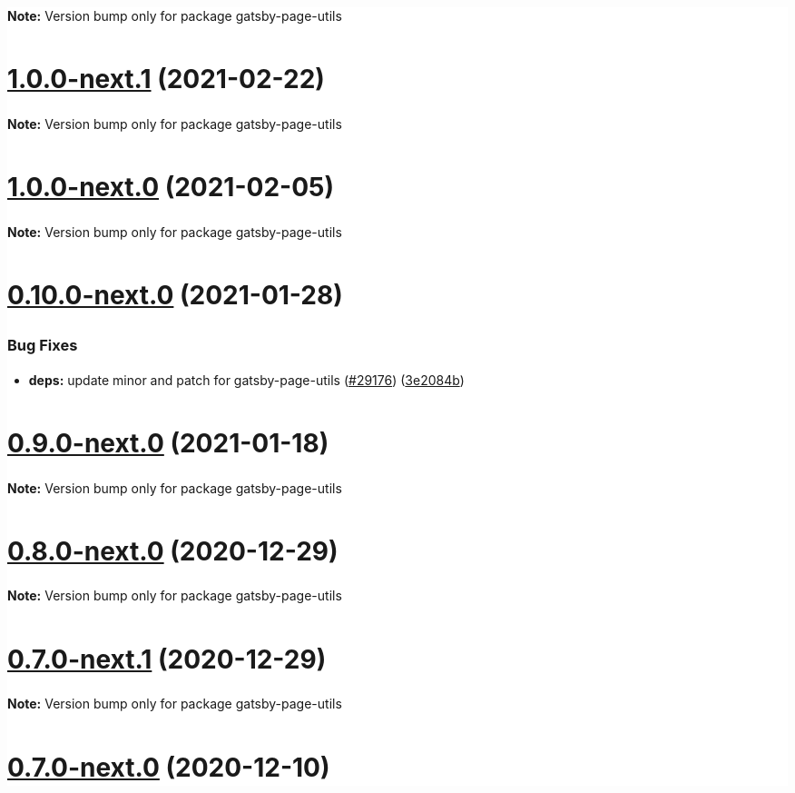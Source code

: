 **Note:** Version bump only for package gatsby-page-utils

# [1.0.0-next.1](https://github.com/gatsbyjs/gatsby/compare/gatsby-page-utils@1.0.0-next.0...gatsby-page-utils@1.0.0-next.1) (2021-02-22)

**Note:** Version bump only for package gatsby-page-utils

# [1.0.0-next.0](https://github.com/gatsbyjs/gatsby/compare/gatsby-page-utils@0.10.0-next.0...gatsby-page-utils@1.0.0-next.0) (2021-02-05)

**Note:** Version bump only for package gatsby-page-utils

# [0.10.0-next.0](https://github.com/gatsbyjs/gatsby/compare/gatsby-page-utils@0.9.0-next.0...gatsby-page-utils@0.10.0-next.0) (2021-01-28)

### Bug Fixes

- **deps:** update minor and patch for gatsby-page-utils ([#29176](https://github.com/gatsbyjs/gatsby/issues/29176)) ([3e2084b](https://github.com/gatsbyjs/gatsby/commit/3e2084b1a78339032dbbd31fbe93e7cbfc979cb6))

# [0.9.0-next.0](https://github.com/gatsbyjs/gatsby/compare/gatsby-page-utils@0.8.0-next.0...gatsby-page-utils@0.9.0-next.0) (2021-01-18)

**Note:** Version bump only for package gatsby-page-utils

# [0.8.0-next.0](https://github.com/gatsbyjs/gatsby/compare/gatsby-page-utils@0.7.0-next.1...gatsby-page-utils@0.8.0-next.0) (2020-12-29)

**Note:** Version bump only for package gatsby-page-utils

# [0.7.0-next.1](https://github.com/gatsbyjs/gatsby/compare/gatsby-page-utils@0.7.0-next.0...gatsby-page-utils@0.7.0-next.1) (2020-12-29)

**Note:** Version bump only for package gatsby-page-utils

# [0.7.0-next.0](https://github.com/gatsbyjs/gatsby/compare/gatsby-page-utils@0.6.0-next.1...gatsby-page-utils@0.7.0-next.0) (2020-12-10)

